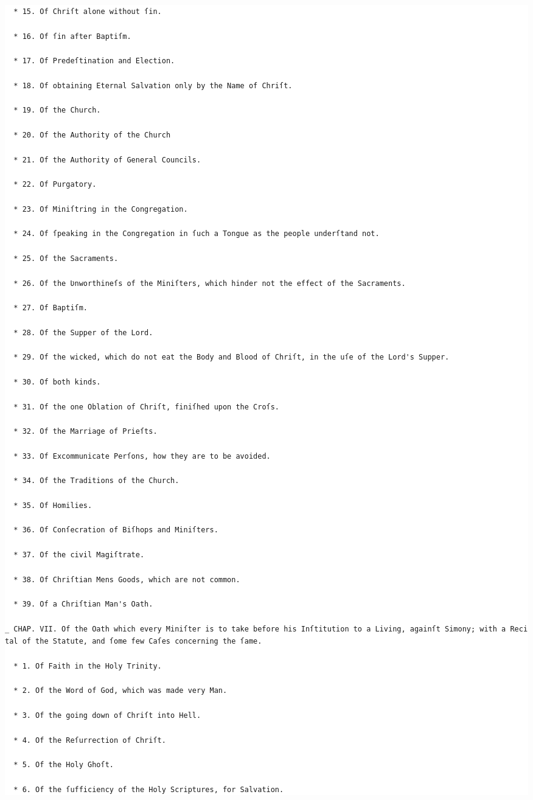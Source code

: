       * 15. Of Chriſt alone without ſin.

      * 16. Of ſin after Baptiſm.

      * 17. Of Predeſtination and Election.

      * 18. Of obtaining Eternal Salvation only by the Name of Chriſt.

      * 19. Of the Church.

      * 20. Of the Authority of the Church

      * 21. Of the Authority of General Councils.

      * 22. Of Purgatory.

      * 23. Of Miniſtring in the Congregation.

      * 24. Of ſpeaking in the Congregation in ſuch a Tongue as the people underſtand not.

      * 25. Of the Sacraments.

      * 26. Of the Ʋnworthineſs of the Miniſters, which hinder not the effect of the Sacraments.

      * 27. Of Baptiſm.

      * 28. Of the Supper of the Lord.

      * 29. Of the wicked, which do not eat the Body and Blood of Chriſt, in the uſe of the Lord's Supper.

      * 30. Of both kinds.

      * 31. Of the one Oblation of Chriſt, finiſhed upon the Croſs.

      * 32. Of the Marriage of Prieſts.

      * 33. Of Excommunicate Perſons, how they are to be avoided.

      * 34. Of the Traditions of the Church.

      * 35. Of Homilies.

      * 36. Of Conſecration of Biſhops and Miniſters.

      * 37. Of the civil Magiſtrate.

      * 38. Of Chriſtian Mens Goods, which are not common.

      * 39. Of a Chriſtian Man's Oath.

    _ CHAP. VII. Of the Oath which every Miniſter is to take before his Inſtitution to a Living, againſt Simony; with a Recital of the Statute, and ſome few Caſes concerning the ſame.

      * 1. Of Faith in the Holy Trinity.

      * 2. Of the Word of God, which was made very Man.

      * 3. Of the going down of Chriſt into Hell.

      * 4. Of the Reſurrection of Chriſt.

      * 5. Of the Holy Ghoſt.

      * 6. Of the ſufficiency of the Holy Scriptures, for Salvation.
